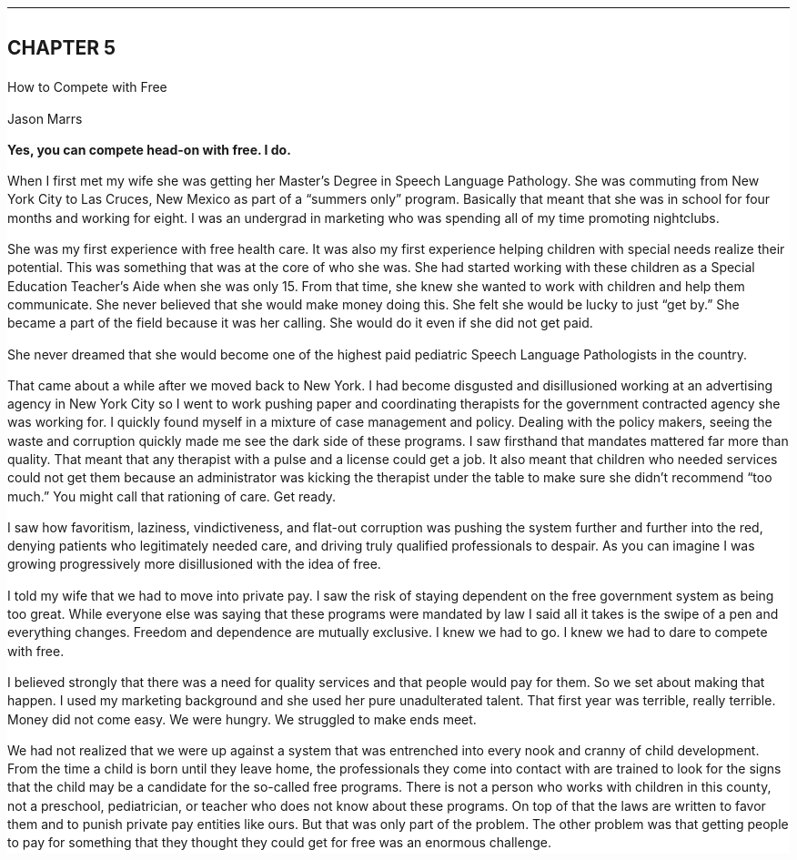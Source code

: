 -----

## CHAPTER 5

 How to Compete with Free

 Jason Marrs

**Yes, you can compete head-on with free. I do.**

When I first met my wife she was getting her Master’s Degree in Speech Language Pathology.
She was commuting from New York City to Las Cruces, New Mexico as part of a “summers only”
program. Basically that meant that she was in school for four months and working for eight. I was
an undergrad in marketing who was spending all of my time promoting nightclubs.

She was my first experience with free health care. It was also my first experience helping children
with special needs realize their potential. This was something that was at the core of who she was.
She had started working with these children as a Special Education Teacher’s Aide when she was
only 15. From that time, she knew she wanted to work with children and help them communicate.
She never believed that she would make money doing this. She felt she would be lucky to just “get
by.” She became a part of the field because it was her calling. She would do it even if she did not
get paid.

She never dreamed that she would become one of the highest paid pediatric Speech Language
Pathologists in the country.

That came about a while after we moved back to New York. I had become disgusted and
disillusioned working at an advertising agency in New York City so I went to work pushing paper
and coordinating therapists for the government contracted agency she was working for. I quickly
found myself in a mixture of case management and policy. Dealing with the policy makers, seeing
the waste and corruption quickly made me see the dark side of these programs. I saw firsthand that
mandates mattered far more than quality. That meant that any therapist with a pulse and a license
could get a job. It also meant that children who needed services could not get them because an
administrator was kicking the therapist under the table to make sure she didn’t recommend “too
much.” You might call that rationing of care. Get ready.

I saw how favoritism, laziness, vindictiveness, and flat-out corruption was pushing the system
further and further into the red, denying patients who legitimately needed care, and driving truly
qualified professionals to despair. As you can imagine I was growing progressively more
disillusioned with the idea of free.

I told my wife that we had to move into private pay. I saw the risk of staying dependent on the
free government system as being too great. While everyone else was saying that these programs
were mandated by law I said all it takes is the swipe of a pen and everything changes. Freedom and
dependence are mutually exclusive. I knew we had to go. I knew we had to dare to compete with
free.

I believed strongly that there was a need for quality services and that people would pay for them.
So we set about making that happen. I used my marketing background and she used her pure
unadulterated talent. That first year was terrible, really terrible. Money did not come easy. We were
hungry. We struggled to make ends meet.

We had not realized that we were up against a system that was entrenched into every nook and
cranny of child development. From the time a child is born until they leave home, the professionals
they come into contact with are trained to look for the signs that the child may be a candidate for the
so-called free programs. There is not a person who works with children in this county, not a
preschool, pediatrician, or teacher who does not know about these programs. On top of that the laws
are written to favor them and to punish private pay entities like ours. But that was only part of the
problem. The other problem was that getting people to pay for something that they thought they
could get for free was an enormous challenge.
